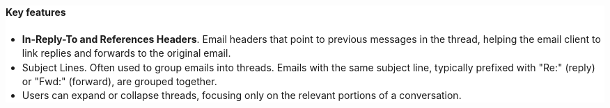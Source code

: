 #### Key features

- **In-Reply-To and References Headers**. Email headers that point to previous messages in the thread, helping the email client to link replies and forwards to the original email.
- Subject Lines. Often used to group emails into threads. Emails with the same subject line, typically prefixed with "Re:" (reply) or "Fwd:" (forward), are grouped together.
- Users can expand or collapse threads, focusing only on the relevant portions of a conversation.
